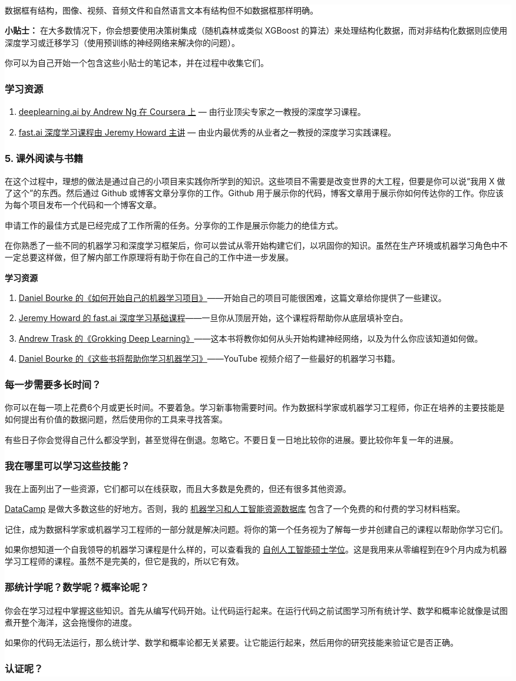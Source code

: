 数据框有结构，图像、视频、音频文件和自然语言文本有结构但不如数据框那样明确。

**小贴士：** 在大多数情况下，你会想要使用决策树集成（随机森林或类似 XGBoost 的算法）来处理结构化数据，而对非结构化数据则应使用深度学习或迁移学习（使用预训练的神经网络来解决你的问题）。

你可以为自己开始一个包含这些小贴士的笔记本，并在过程中收集它们。

### **学习资源**

1.  [deeplearning.ai by Andrew Ng 在 Coursera 上](https://bit.ly/courseradl) — 由行业顶尖专家之一教授的深度学习课程。

1.  [fast.ai 深度学习课程由 Jeremy Howard 主讲](https://course.fast.ai/) — 由业内最优秀的从业者之一教授的深度学习实践课程。

### 5\. 课外阅读与书籍

在这个过程中，理想的做法是通过自己的小项目来实践你所学到的知识。这些项目不需要是改变世界的大工程，但要是你可以说“我用 X 做了这个”的东西。然后通过 Github 或博客文章分享你的工作。Github 用于展示你的代码，博客文章用于展示你如何传达你的工作。你应该为每个项目发布一个代码和一个博客文章。

申请工作的最佳方式是已经完成了工作所需的任务。分享你的工作是展示你能力的绝佳方式。

在你熟悉了一些不同的机器学习和深度学习框架后，你可以尝试从零开始构建它们，以巩固你的知识。虽然在生产环境或机器学习角色中不一定总要这样做，但了解内部工作原理将有助于你在自己的工作中进一步发展。

**学习资源**

1.  [Daniel Bourke 的《如何开始自己的机器学习项目》](https://towardsdatascience.com/how-to-start-your-own-machine-learning-projects-4872a41e4e9c)——开始自己的项目可能很困难，这篇文章给你提供了一些建议。

1.  [Jeremy Howard 的 fast.ai 深度学习基础课程](https://course.fast.ai/part2)——一旦你从顶层开始，这个课程将帮助你从底层填补空白。

1.  [Andrew Trask 的《Grokking Deep Learning》](https://amzn.to/2H497My)——这本书将教你如何从头开始构建神经网络，以及为什么你应该知道如何做。

1.  [Daniel Bourke 的《这些书将帮助你学习机器学习》](https://www.youtube.com/watch?v=7R08MPXxiFQ)——YouTube 视频介绍了一些最好的机器学习书籍。

### 每一步需要多长时间？

你可以在每一项上花费6个月或更长时间。不要着急。学习新事物需要时间。作为数据科学家或机器学习工程师，你正在培养的主要技能是如何提出有价值的数据问题，然后使用你的工具来寻找答案。

有些日子你会觉得自己什么都没学到，甚至觉得在倒退。忽略它。不要日复一日地比较你的进展。要比较你年复一年的进展。

### 我在哪里可以学习这些技能？

我在上面列出了一些资源，它们都可以在线获取，而且大多数是免费的，但还有很多其他资源。

[DataCamp](http://bit.ly/datacampmrdbourke) 是做大多数这些的好地方。否则，我的 [机器学习和人工智能资源数据库](https://bit.ly/AIMLresources) 包含了一个免费的和付费的学习材料档案。

记住，成为数据科学家或机器学习工程师的一部分就是解决问题。将你的第一个任务视为了解每一步并创建自己的课程以帮助你学习它们。

如果你想知道一个自我领导的机器学习课程是什么样的，可以查看我的 [自创人工智能硕士学位](https://bit.ly/aimastersdegree)。这是我用来从零编程到在9个月内成为机器学习工程师的课程。虽然不是完美的，但它是我的，所以它有效。

### 那统计学呢？数学呢？概率论呢？

你会在学习过程中掌握这些知识。首先从编写代码开始。让代码运行起来。在运行代码之前试图学习所有统计学、数学和概率论就像是试图煮开整个海洋，这会拖慢你的进度。

如果你的代码无法运行，那么统计学、数学和概率论都无关紧要。让它能运行起来，然后用你的研究技能来验证它是否正确。

### 认证呢？
